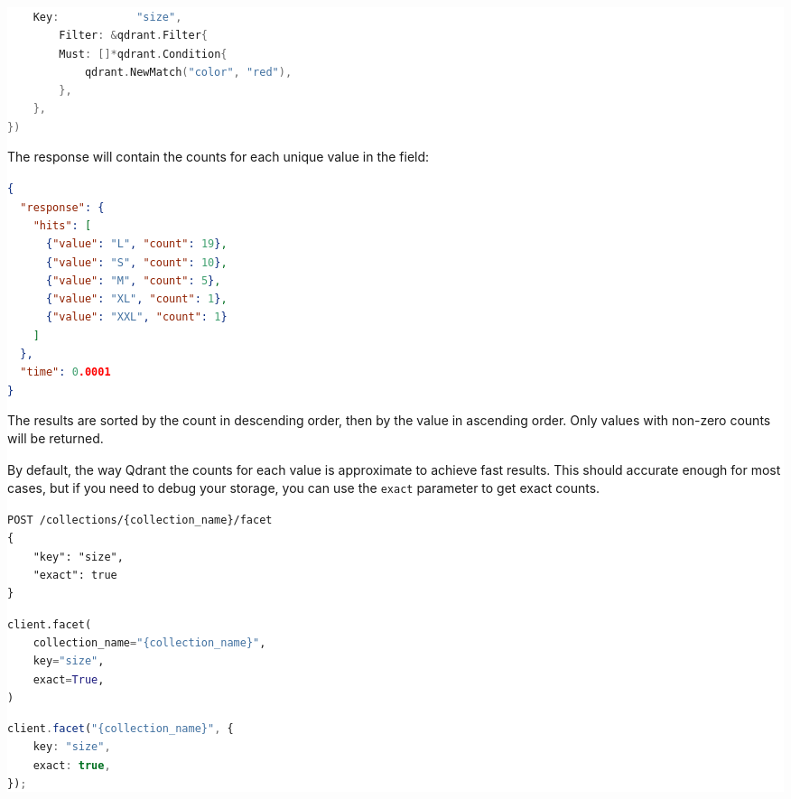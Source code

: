 ```go
    Key:            "size",
        Filter: &qdrant.Filter{
        Must: []*qdrant.Condition{
            qdrant.NewMatch("color", "red"),
        },
    },
})
```

The response will contain the counts for each unique value in the field:

```json
{
  "response": {
    "hits": [
      {"value": "L", "count": 19},
      {"value": "S", "count": 10},
      {"value": "M", "count": 5},
      {"value": "XL", "count": 1},
      {"value": "XXL", "count": 1}
    ]
  },
  "time": 0.0001
}
```

The results are sorted by the count in descending order, then by the value in ascending order.
Only values with non-zero counts will be returned.

By default, the way Qdrant the counts for each value is approximate to achieve fast results. This should accurate enough for most cases, but if you need to debug your storage, you can use the `exact` parameter to get exact counts.

```http
POST /collections/{collection_name}/facet
{
    "key": "size",
    "exact": true
}
```

```python
client.facet(
    collection_name="{collection_name}",
    key="size",
    exact=True,
)
```

```typescript
client.facet("{collection_name}", {
    key: "size",
    exact: true,
});
```
